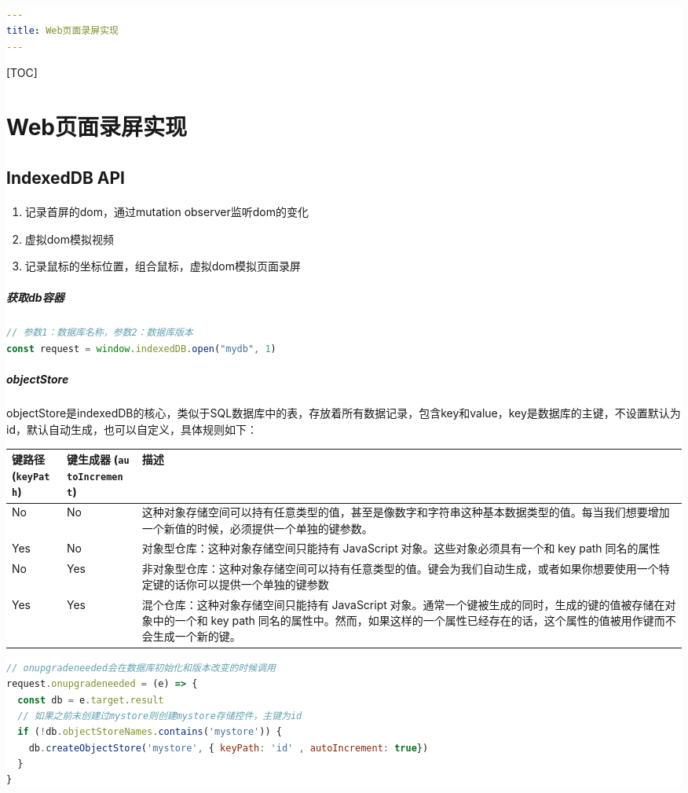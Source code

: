 ```yaml
---
title: Web页面录屏实现
---
```


[TOC]

# Web页面录屏实现

## IndexedDB API

1. 记录首屏的dom，通过mutation observer监听dom的变化

2. 虚拟dom模拟视频

3. 记录鼠标的坐标位置，组合鼠标，虚拟dom模拟页面录屏

   

##### 获取db容器

```javascript
// 参数1：数据库名称，参数2：数据库版本
const request = window.indexedDB.open("mydb", 1)
```



##### objectStore

objectStore是indexedDB的核心，类似于SQL数据库中的表，存放着所有数据记录，包含key和value，key是数据库的主键，不设置默认为id，默认自动生成，也可以自定义，具体规则如下：

| 键路径 (`keyPath`) | 键生成器 (`autoIncrement`) | 描述                                                         |
| :----------------- | :------------------------- | :----------------------------------------------------------- |
| No                 | No                         | 这种对象存储空间可以持有任意类型的值，甚至是像数字和字符串这种基本数据类型的值。每当我们想要增加一个新值的时候，必须提供一个单独的键参数。 |
| Yes                | No                         | 对象型仓库：这种对象存储空间只能持有 JavaScript 对象。这些对象必须具有一个和 key path 同名的属性 |
| No                 | Yes                        | 非对象型仓库：这种对象存储空间可以持有任意类型的值。键会为我们自动生成，或者如果你想要使用一个特定键的话你可以提供一个单独的键参数 |
| Yes                | Yes                        | 混个仓库：这种对象存储空间只能持有 JavaScript 对象。通常一个键被生成的同时，生成的键的值被存储在对象中的一个和 key path 同名的属性中。然而，如果这样的一个属性已经存在的话，这个属性的值被用作键而不会生成一个新的键。 |

```javascript
// onupgradeneeded会在数据库初始化和版本改变的时候调用
request.onupgradeneeded = (e) => {
  const db = e.target.result
  // 如果之前未创建过mystore则创建mystore存储控件，主键为id
  if (!db.objectStoreNames.contains('mystore')) {
    db.createObjectStore('mystore', { keyPath: 'id' , autoIncrement: true})
  }
}
```


